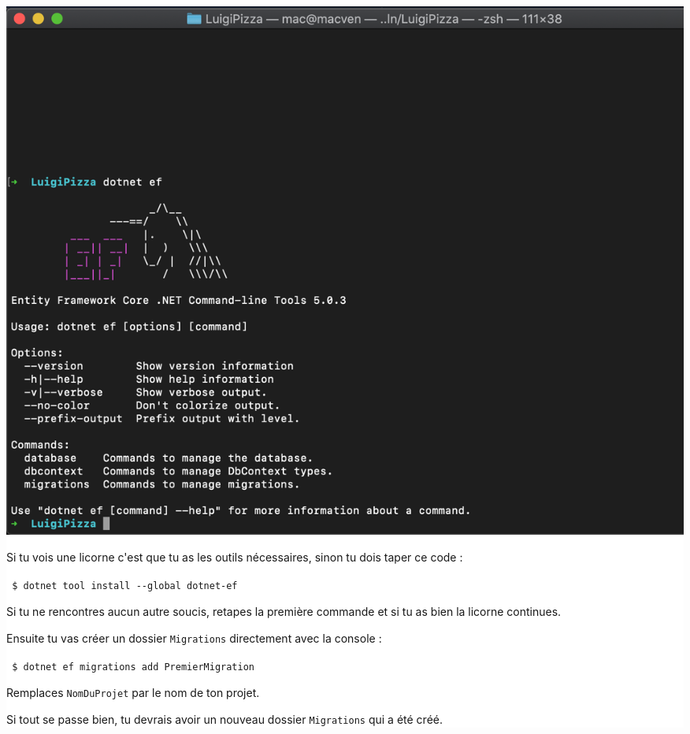 ![](/assets/img/db/09-luigi.png)


Si tu vois une licorne c'est que tu as les outils nécessaires, sinon tu dois taper ce code : 
```
 $ dotnet tool install --global dotnet-ef
```
Si tu ne rencontres aucun autre soucis, retapes la première commande et si tu as bien la licorne continues.

Ensuite tu vas créer un dossier `Migrations` directement avec la console : 
```
 $ dotnet ef migrations add PremierMigration
```
Remplaces `NomDuProjet` par le nom de ton projet. 

Si tout se passe bien, tu devrais avoir un nouveau dossier `Migrations` qui a été créé.
